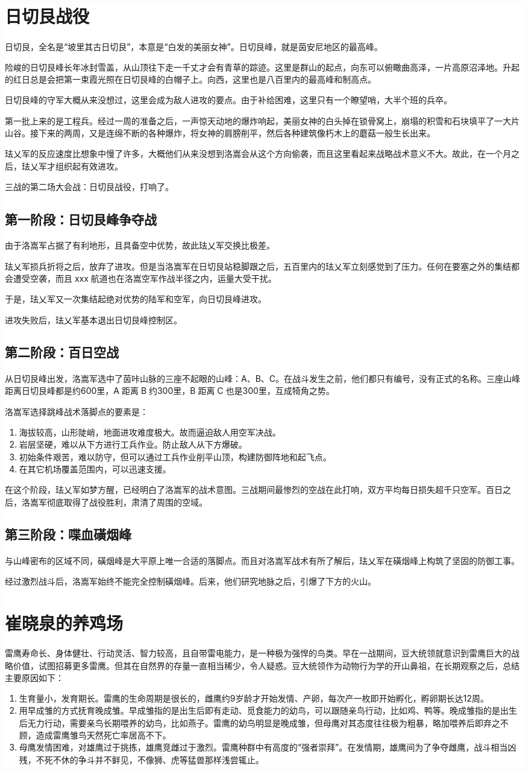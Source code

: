 # 日切艮战役

日切艮，全名是“坡里其古日切艮”，本意是“白发的美丽女神”。日切艮峰，就是茵安尼地区的最高峰。

险峻的日切艮峰长年冰封雪盖，从山顶往下走一千丈才会有青草的踪迹。这里是群山的起点，向东可以俯瞰曲高泽，一片高原沼泽地。升起的红日总是会把第一束霞光照在日切艮峰的白帽子上。向西，这里也是八百里内的最高峰和制高点。

日切艮峰的守军大概从来没想过，这里会成为敌人进攻的要点。由于补给困难，这里只有一个瞭望哨，大半个班的兵卒。

第一批上来的是工程兵。经过一周的准备之后，一声惊天动地的爆炸响起，美丽女神的白头掉在锁骨窝上，崩塌的积雪和石块填平了一大片山谷。接下来的两周，又是连绵不断的各种爆炸，将女神的肩膀削平，然后各种建筑像朽木上的蘑菇一般生长出来。

珐乂军的反应速度比想象中慢了许多，大概他们从来没想到洛嵩会从这个方向偷袭，而且这里看起来战略战术意义不大。故此，在一个月之后，珐乂军才组织起有效进攻。

三战的第二场大会战：日切艮战役，打响了。

## 第一阶段：日切艮峰争夺战

由于洛嵩军占据了有利地形，且具备空中优势，故此珐乂军交换比极差。

珐乂军损兵折将之后，放弃了进攻。但是当洛嵩军在日切艮站稳脚跟之后，五百里内的珐乂军立刻感觉到了压力。任何在要塞之外的集结都会遭受空袭，而且 xxx 航道也在洛嵩空军作战半径之内，运量大受干扰。

于是，珐乂军又一次集结起绝对优势的陆军和空军，向日切艮峰进攻。

进攻失败后，珐乂军基本退出日切艮峰控制区。

## 第二阶段：百日空战

从日切艮峰出发，洛嵩军选中了茵咔山脉的三座不起眼的山峰：A、B、C。在战斗发生之前，他们都只有编号，没有正式的名称。三座山峰距离日切艮峰都是约600里，A 距离 B 约300里，B 距离 C 也是300里，互成犄角之势。

洛嵩军选择跳峰战术落脚点的要素是：

1. 海拔较高，山形陡峭，地面进攻难度极大。故而逼迫敌人用空军决战。
2. 岩层坚硬，难以从下方进行工兵作业。防止敌人从下方爆破。
3. 初始条件艰苦，难以防守，但可以通过工兵作业削平山顶，构建防御阵地和起飞点。
4. 在其它机场覆盖范围内，可以迅速支援。

在这个阶段，珐乂军如梦方醒，已经明白了洛嵩军的战术意图。三战期间最惨烈的空战在此打响，双方平均每日损失超千只空军。百日之后，洛嵩军彻底取得了战役胜利，肃清了周围的空域。

## 第三阶段：喋血磺烟峰

与山峰密布的区域不同，磺烟峰是大平原上唯一合适的落脚点。而且对洛嵩军战术有所了解后，珐乂军在磺烟峰上构筑了坚固的防御工事。

经过激烈战斗后，洛嵩军始终不能完全控制磺烟峰。后来，他们研究地脉之后，引爆了下方的火山。

# 崔晓泉的养鸡场

雷鹰寿命长、身体健壮、行动灵活、智力较高，且自带雷电能力，是一种极为强悍的鸟类。早在一战期间，豆大统领就意识到雷鹰巨大的战略价值，试图招募更多雷鹰。但其在自然界的存量一直相当稀少，令人疑惑。豆大统领作为动物行为学的开山鼻祖，在长期观察之后，总结主要原因如下：

1. 生育量小，发育期长。雷鹰的生命周期是很长的，雌鹰约9岁龄才开始发情、产卵，每次产一枚即开始孵化，孵卵期长达12周。
2. 用早成雏的方式抚育晚成雏。早成雏指的是出生后即有走动、觅食能力的幼鸟，可以跟随亲鸟行动，比如鸡、鸭等。晚成雏指的是出生后无力行动，需要亲鸟长期喂养的幼鸟，比如燕子。雷鹰的幼鸟明显是晚成雏，但母鹰对其态度往往极为粗暴，略加喂养后即弃之不顾，造成雷鹰雏鸟天然死亡率居高不下。
3. 母鹰发情困难，对雄鹰过于挑拣，雄鹰竞雌过于激烈。雷鹰种群中有高度的“强者崇拜”。在发情期，雄鹰间为了争夺雌鹰，战斗相当凶残，不死不休的争斗并不鲜见，不像狮、虎等猛兽那样浅尝辄止。
